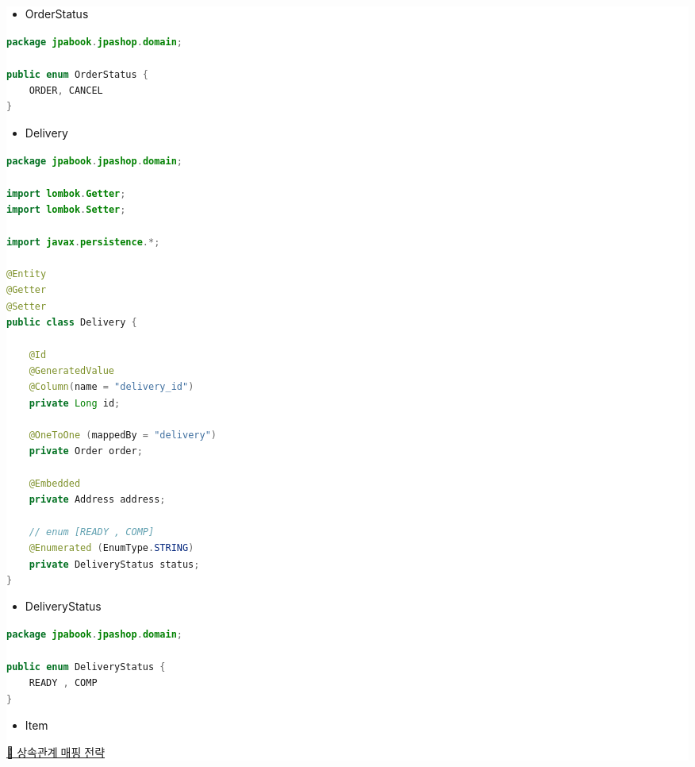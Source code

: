 - OrderStatus

```java
package jpabook.jpashop.domain;

public enum OrderStatus {
    ORDER, CANCEL
}
```

- Delivery

```java
package jpabook.jpashop.domain;

import lombok.Getter;
import lombok.Setter;

import javax.persistence.*;

@Entity
@Getter
@Setter
public class Delivery {

    @Id
    @GeneratedValue
    @Column(name = "delivery_id")
    private Long id;

    @OneToOne (mappedBy = "delivery")
    private Order order;

    @Embedded
    private Address address;

    // enum [READY , COMP]
    @Enumerated (EnumType.STRING)
    private DeliveryStatus status;
}
```

- DeliveryStatus

```java
package jpabook.jpashop.domain;

public enum DeliveryStatus {
    READY , COMP
}
```

- Item  

[🔗 상속관계 매핑 전략](https://github.com/choideakook/TIL/blob/main/Spring/0%20Spring%20TIL/상속관계%20매핑%20전략.md)  
  